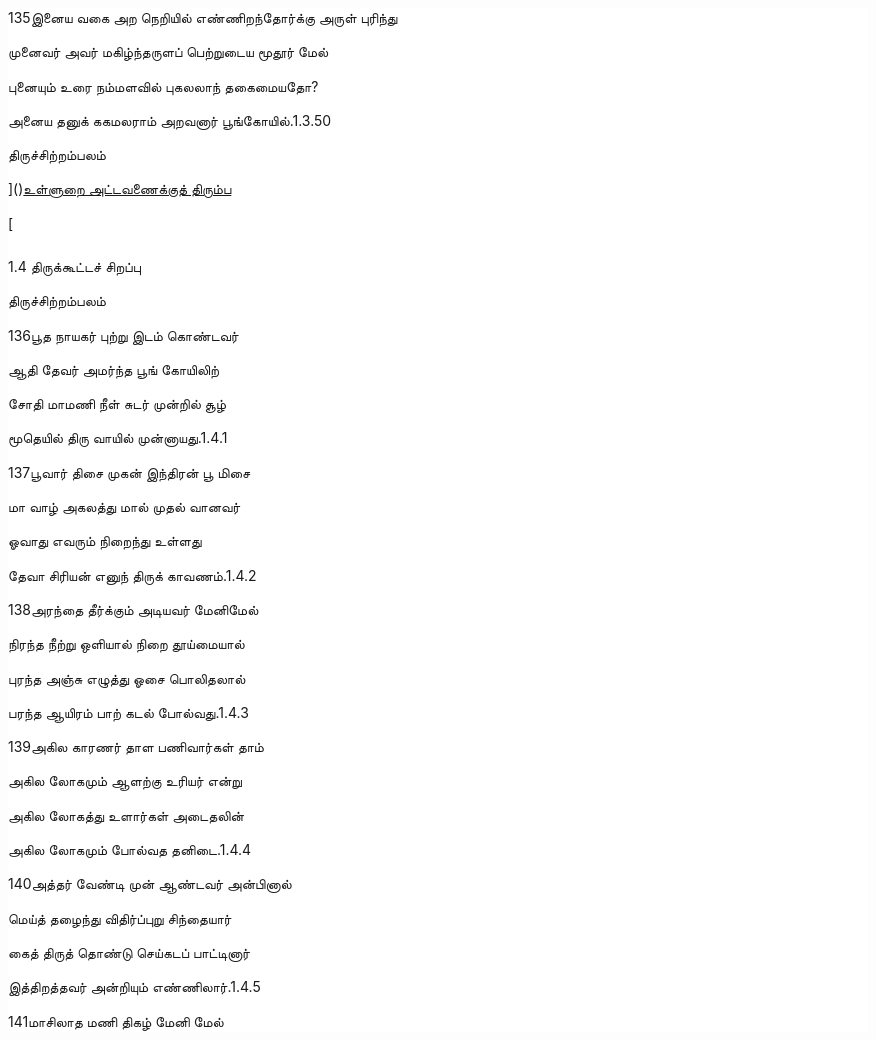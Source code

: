  135இனைய வகை அற நெறியில் எண்ணிறந்தோர்க்கு அருள் புரிந்து  

முனைவர் அவர் மகிழ்ந்தருளப் பெற்றுடைய மூதூர் மேல்  

புனையும் உரை நம்மளவில் புகலலாந் தகைமையதோ?  

அனைய தனுக் ககமலராம் அறவனார் பூங்கோயில்.1.3.50  

திருச்சிற்றம்பலம்  

]()[உள்ளுறை அட்டவணைக்குத் திரும்ப](https://www.projectmadurai.org/pm_etexts/utf8/pmuni0209.html#hd103)  

[  

###

 1.4 திருக்கூட்டச் சிறப்பு  

  

திருச்சிற்றம்பலம்  

  

136பூத நாயகர் புற்று இடம் கொண்டவர்  

ஆதி தேவர் அமர்ந்த பூங் கோயிலிற்  

சோதி மாமணி நீள் சுடர் முன்றில் சூழ்  

மூதெயில் திரு வாயில் முன்னாயது.1.4.1

 137பூவார் திசை முகன் இந்திரன் பூ மிசை  

மா வாழ் அகலத்து மால் முதல் வானவர்  

ஓவாது எவரும் நிறைந்து உள்ளது  

தேவா சிரியன் எனுந் திருக் காவணம்.1.4.2

 138அரந்தை தீர்க்கும் அடியவர் மேனிமேல்  

நிரந்த நீற்று ஒளியால் நிறை தூய்மையால்  

புரந்த அஞ்சு எழுத்து ஓசை பொலிதலால்  

பரந்த ஆயிரம் பாற் கடல் போல்வது.1.4.3

 139அகில காரணர் தாள பணிவார்கள் தாம்  

அகில லோகமும் ஆளற்கு உரியர் என்று  

அகில லோகத்து உளார்கள் அடைதலின்  

அகில லோகமும் போல்வத தனிடை.1.4.4

 140அத்தர் வேண்டி முன் ஆண்டவர் அன்பினால்  

மெய்த் தழைந்து விதிர்ப்புறு சிந்தையார்  

கைத் திருத் தொண்டு செய்கடப் பாட்டினார்  

இத்திறத்தவர் அன்றியும் எண்ணிலார்.1.4.5

 141மாசிலாத மணி திகழ் மேனி மேல்  
